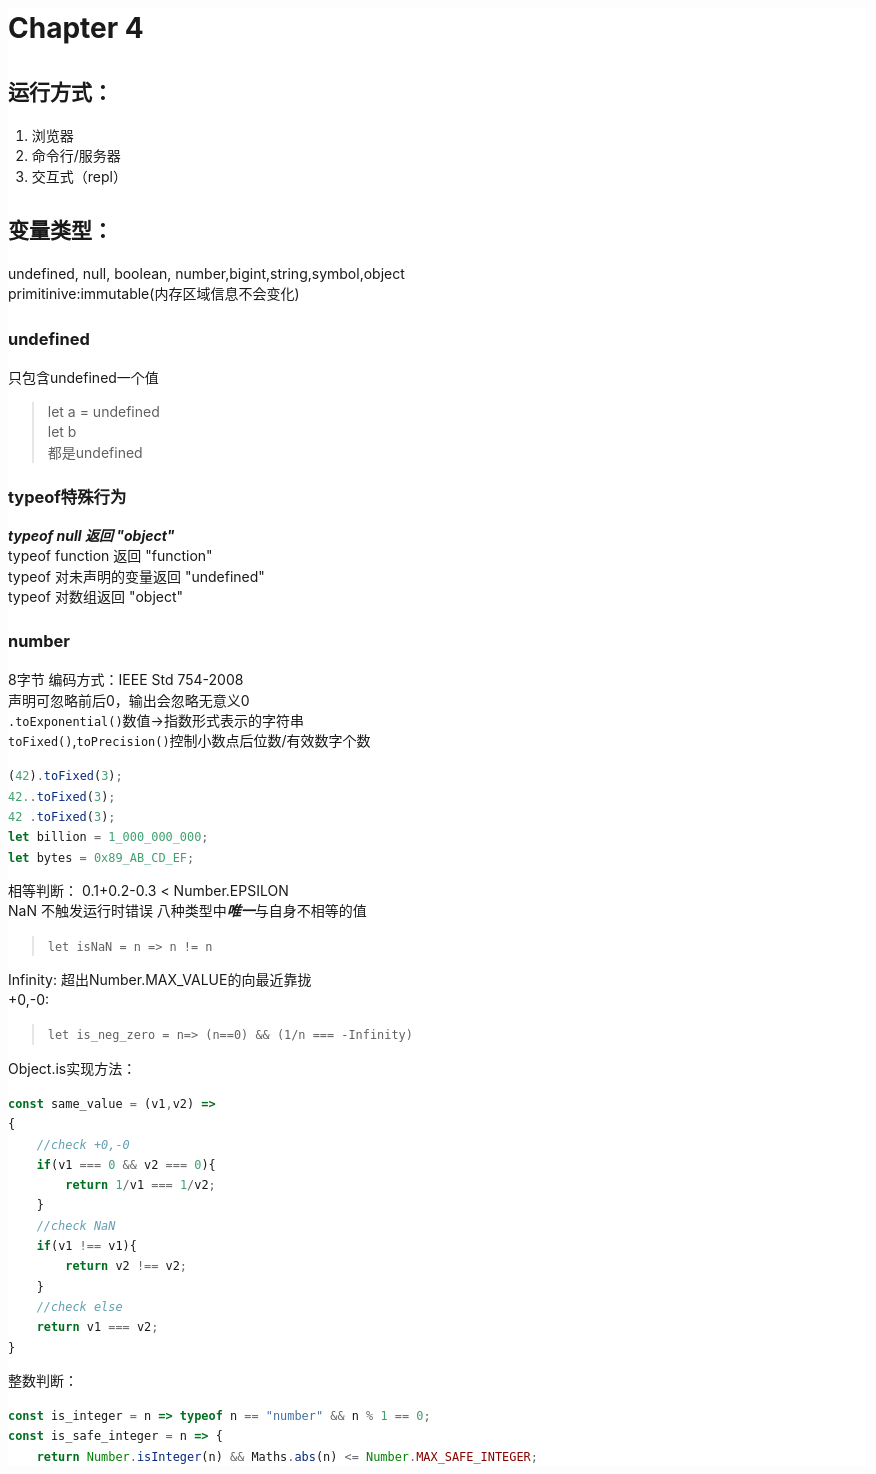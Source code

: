 # Chapter 4
## 运行方式：
1. 浏览器
2. 命令行/服务器
3. 交互式（repl）  
## 变量类型：
undefined, null, boolean, number,bigint,string,symbol,object    
primitinive:immutable(内存区域信息不会变化) 
### undefined
只包含undefined一个值   
> let a = undefined  
> let b     
> 都是undefined  
### typeof特殊行为
***typeof null 返回 "object"***  
typeof function 返回 "function"   
typeof 对未声明的变量返回 "undefined"   
typeof 对数组返回 "object"  
### number
8字节 编码方式：IEEE Std 754-2008  
声明可忽略前后0，输出会忽略无意义0  
`.toExponential()`数值->指数形式表示的字符串  
`toFixed()`,`toPrecision()`控制小数点后位数/有效数字个数   
```javascript
(42).toFixed(3);
42..toFixed(3);
42 .toFixed(3);
let billion = 1_000_000_000;
let bytes = 0x89_AB_CD_EF;
```
相等判断： 0.1+0.2-0.3 < Number.EPSILON  
NaN 不触发运行时错误 八种类型中***唯一***与自身不相等的值   
> `let isNaN = n => n != n`  
> 
Infinity: 超出Number.MAX_VALUE的向最近靠拢  
+0,-0:
> `let is_neg_zero = n=> (n==0) && (1/n === -Infinity)`   

Object.is实现方法：
```javascript
const same_value = (v1,v2) =>
{
    //check +0,-0
    if(v1 === 0 && v2 === 0){
        return 1/v1 === 1/v2;
    }
    //check NaN
    if(v1 !== v1){
        return v2 !== v2;
    }
    //check else
    return v1 === v2;
}
```  
整数判断：  
```javascript
const is_integer = n => typeof n == "number" && n % 1 == 0;
const is_safe_integer = n => {
    return Number.isInteger(n) && Maths.abs(n) <= Number.MAX_SAFE_INTEGER;
```